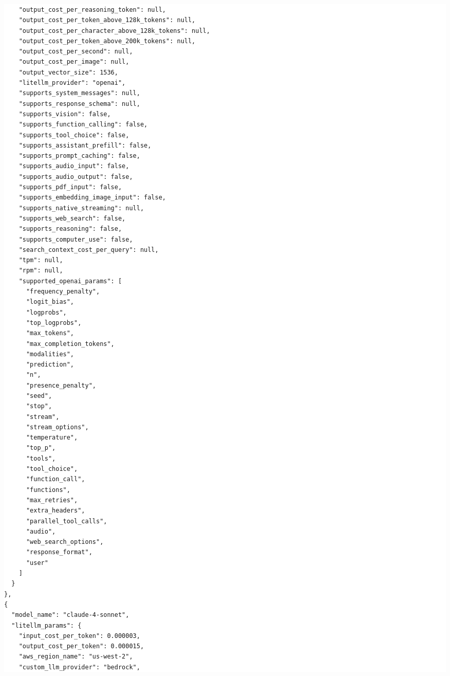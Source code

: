         "output_cost_per_reasoning_token": null,
        "output_cost_per_token_above_128k_tokens": null,
        "output_cost_per_character_above_128k_tokens": null,
        "output_cost_per_token_above_200k_tokens": null,
        "output_cost_per_second": null,
        "output_cost_per_image": null,
        "output_vector_size": 1536,
        "litellm_provider": "openai",
        "supports_system_messages": null,
        "supports_response_schema": null,
        "supports_vision": false,
        "supports_function_calling": false,
        "supports_tool_choice": false,
        "supports_assistant_prefill": false,
        "supports_prompt_caching": false,
        "supports_audio_input": false,
        "supports_audio_output": false,
        "supports_pdf_input": false,
        "supports_embedding_image_input": false,
        "supports_native_streaming": null,
        "supports_web_search": false,
        "supports_reasoning": false,
        "supports_computer_use": false,
        "search_context_cost_per_query": null,
        "tpm": null,
        "rpm": null,
        "supported_openai_params": [
          "frequency_penalty",
          "logit_bias",
          "logprobs",
          "top_logprobs",
          "max_tokens",
          "max_completion_tokens",
          "modalities",
          "prediction",
          "n",
          "presence_penalty",
          "seed",
          "stop",
          "stream",
          "stream_options",
          "temperature",
          "top_p",
          "tools",
          "tool_choice",
          "function_call",
          "functions",
          "max_retries",
          "extra_headers",
          "parallel_tool_calls",
          "audio",
          "web_search_options",
          "response_format",
          "user"
        ]
      }
    },
    {
      "model_name": "claude-4-sonnet",
      "litellm_params": {
        "input_cost_per_token": 0.000003,
        "output_cost_per_token": 0.000015,
        "aws_region_name": "us-west-2",
        "custom_llm_provider": "bedrock",